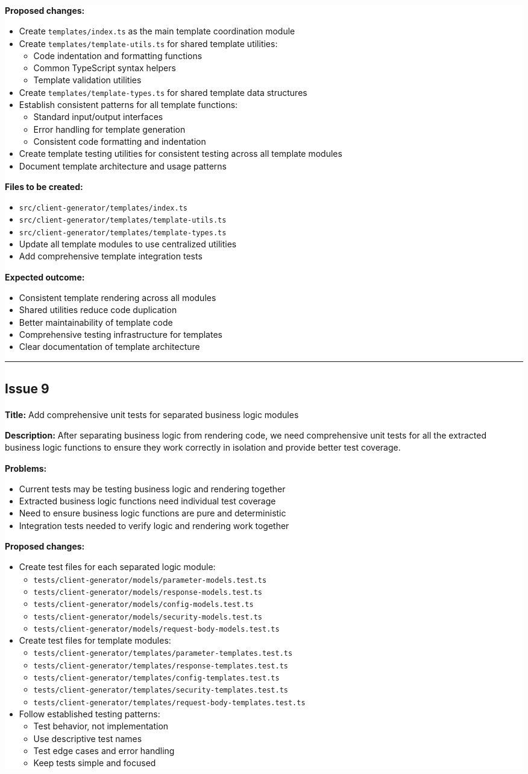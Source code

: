 **Proposed changes:**

- Create `templates/index.ts` as the main template coordination module
- Create `templates/template-utils.ts` for shared template utilities:
  - Code indentation and formatting functions
  - Common TypeScript syntax helpers
  - Template validation utilities
- Create `templates/template-types.ts` for shared template data structures
- Establish consistent patterns for all template functions:
  - Standard input/output interfaces
  - Error handling for template generation
  - Consistent code formatting and indentation
- Create template testing utilities for consistent testing across all template modules
- Document template architecture and usage patterns

**Files to be created:**

- `src/client-generator/templates/index.ts`
- `src/client-generator/templates/template-utils.ts`
- `src/client-generator/templates/template-types.ts`
- Update all template modules to use centralized utilities
- Add comprehensive template integration tests

**Expected outcome:**

- Consistent template rendering across all modules
- Shared utilities reduce code duplication
- Better maintainability of template code
- Comprehensive testing infrastructure for templates
- Clear documentation of template architecture

---

## Issue 9

**Title:** Add comprehensive unit tests for separated business logic modules

**Description:**
After separating business logic from rendering code, we need comprehensive unit tests for all the extracted business logic functions to ensure they work correctly in isolation and provide better test coverage.

**Problems:**

- Current tests may be testing business logic and rendering together
- Extracted business logic functions need individual test coverage
- Need to ensure business logic functions are pure and deterministic
- Integration tests needed to verify logic and rendering work together

**Proposed changes:**

- Create test files for each separated logic module:
  - `tests/client-generator/models/parameter-models.test.ts`
  - `tests/client-generator/models/response-models.test.ts`
  - `tests/client-generator/models/config-models.test.ts`
  - `tests/client-generator/models/security-models.test.ts`
  - `tests/client-generator/models/request-body-models.test.ts`
- Create test files for template modules:
  - `tests/client-generator/templates/parameter-templates.test.ts`
  - `tests/client-generator/templates/response-templates.test.ts`
  - `tests/client-generator/templates/config-templates.test.ts`
  - `tests/client-generator/templates/security-templates.test.ts`
  - `tests/client-generator/templates/request-body-templates.test.ts`
- Follow established testing patterns:
  - Test behavior, not implementation
  - Use descriptive test names
  - Test edge cases and error handling
  - Keep tests simple and focused